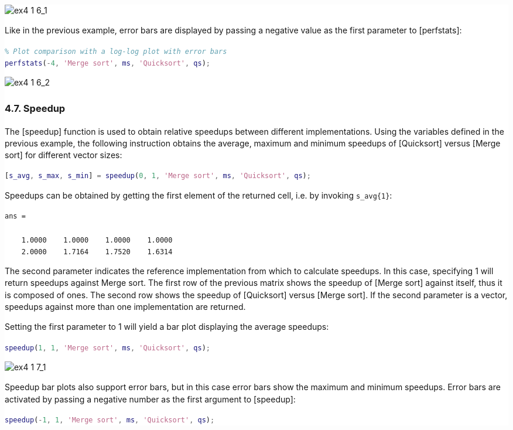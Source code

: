![ex4 1 6_1](https://cloud.githubusercontent.com/assets/3018963/14692288/0d42faaa-074e-11e6-8eea-94dde29d3e5d.png)

Like in the previous example, error bars are displayed by passing a negative
value as the first parameter to [perfstats]:

```matlab
% Plot comparison with a log-log plot with error bars
perfstats(-4, 'Merge sort', ms, 'Quicksort', qs);
```

![ex4 1 6_2](https://cloud.githubusercontent.com/assets/3018963/14692289/0d47a0c8-074e-11e6-928e-6f5fd8ed6528.png)

<a name="speedup"></a>

### 4.7\. Speedup

The [speedup] function is used to obtain relative speedups between different
implementations. Using the variables defined in the previous example, the
following instruction obtains the average, maximum and minimum speedups of
[Quicksort] versus [Merge sort] for different vector sizes:

```matlab
[s_avg, s_max, s_min] = speedup(0, 1, 'Merge sort', ms, 'Quicksort', qs);
```

Speedups can be obtained by getting the first element of the returned cell, i.e.
by invoking `s_avg{1}`:

```
ans =

    1.0000    1.0000    1.0000    1.0000
    2.0000    1.7164    1.7520    1.6314
```

The second parameter indicates the reference implementation from which to 
calculate speedups. In this case, specifying 1 will return speedups against
Merge sort. The first row of the previous matrix shows the speedup of
[Merge sort] against itself, thus it is composed of ones. The second row shows
the speedup of [Quicksort] versus [Merge sort]. If the second parameter is a
vector, speedups against more than one implementation are returned.

Setting the first parameter to 1 will yield a bar plot displaying the average
speedups:

```matlab
speedup(1, 1, 'Merge sort', ms, 'Quicksort', qs);
```

![ex4 1 7_1](https://cloud.githubusercontent.com/assets/3018963/14688435/6bf1c108-073a-11e6-8cc8-258ea48f04a5.png)

Speedup bar plots also support error bars, but in this case error bars show the
maximum and minimum speedups. Error bars are activated by passing a negative
number as the first argument to [speedup]:

```matlab
speedup(-1, 1, 'Merge sort', ms, 'Quicksort', qs);
```
